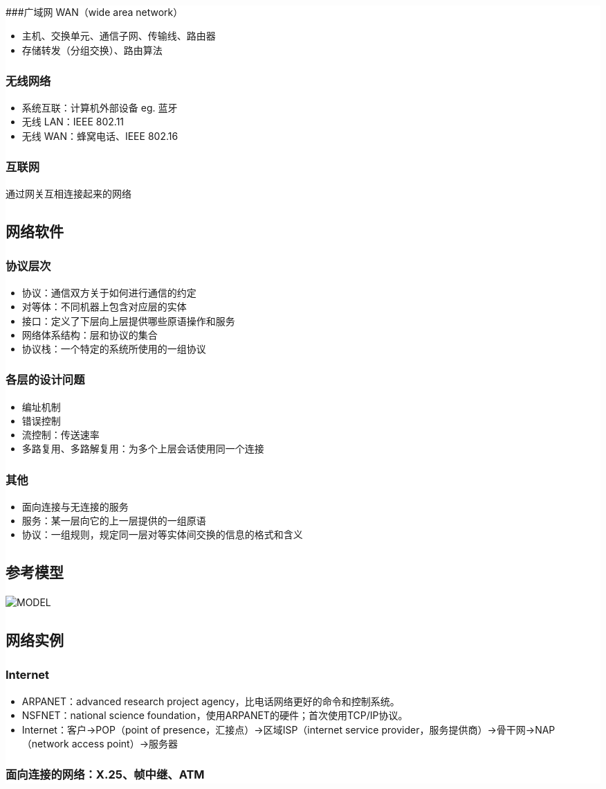###广域网 WAN（wide area network）
* 主机、交换单元、通信子网、传输线、路由器 
* 存储转发（分组交换）、路由算法

### 无线网络
* 系统互联：计算机外部设备 eg. 蓝牙
* 无线 LAN：IEEE 802.11
* 无线 WAN：蜂窝电话、IEEE 802.16

### 互联网
通过网关互相连接起来的网络



## 网络软件

### 协议层次

* 协议：通信双方关于如何进行通信的约定
* 对等体：不同机器上包含对应层的实体
* 接口：定义了下层向上层提供哪些原语操作和服务
* 网络体系结构：层和协议的集合
* 协议栈：一个特定的系统所使用的一组协议

### 各层的设计问题

* 编址机制
* 错误控制
* 流控制：传送速率
* 多路复用、多路解复用：为多个上层会话使用同一个连接

### 其他

* 面向连接与无连接的服务
* 服务：某一层向它的上一层提供的一组原语
* 协议：一组规则，规定同一层对等实体间交换的信息的格式和含义

## 参考模型

![MODEL][1]

## 网络实例

### Internet

* ARPANET：advanced research project agency，比电话网络更好的命令和控制系统。
* NSFNET：national science foundation，使用ARPANET的硬件；首次使用TCP/IP协议。
* Internet：客户->POP（point of presence，汇接点）->区域ISP（internet service provider，服务提供商）->骨干网->NAP（network access point）->服务器

### 面向连接的网络：X.25、帧中继、ATM


[1]: http://static.oschina.net/uploads/space/2013/0519/012337_5jas_698768.gif
[2]: http://static.oschina.net/uploads/space/2013/0519/015728_Kcl0_698768.jpg